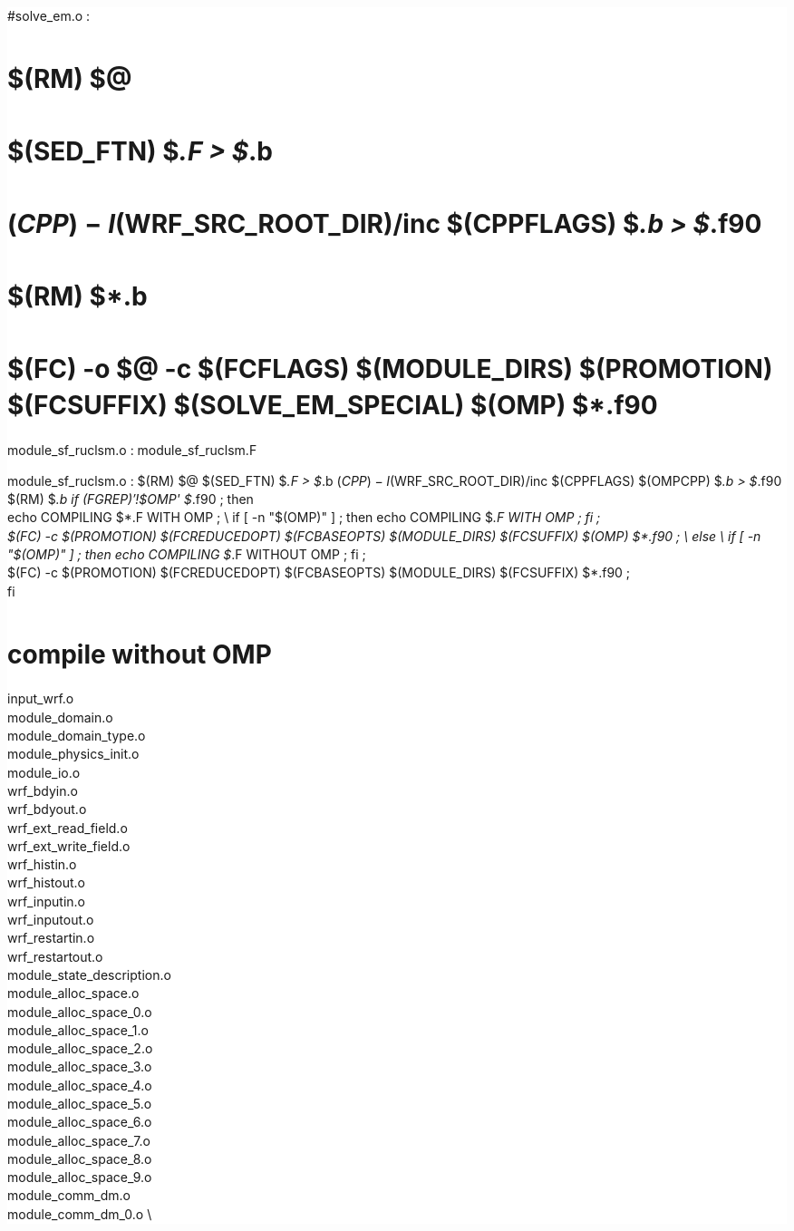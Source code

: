 #solve_em.o :
#	$(RM) $@
#	$(SED_FTN) $*.F > $*.b 
#	$(CPP) -I$(WRF_SRC_ROOT_DIR)/inc $(CPPFLAGS) $*.b  > $*.f90
#	$(RM) $*.b
#	$(FC) -o $@ -c $(FCFLAGS) $(MODULE_DIRS) $(PROMOTION) $(FCSUFFIX) $(SOLVE_EM_SPECIAL) $(OMP) $*.f90

module_sf_ruclsm.o : module_sf_ruclsm.F

module_sf_ruclsm.o :
	$(RM) $@
	$(SED_FTN) $*.F > $*.b 
	$(CPP) -I$(WRF_SRC_ROOT_DIR)/inc $(CPPFLAGS) $(OMPCPP) $*.b  > $*.f90
	$(RM) $*.b
	if $(FGREP) '!$$OMP' $*.f90 ; then \
          echo COMPILING $*.F WITH OMP ; \
          if [ -n "$(OMP)" ] ; then echo COMPILING $*.F WITH OMP ; fi ; \
	  $(FC) -c $(PROMOTION) $(FCREDUCEDOPT) $(FCBASEOPTS) $(MODULE_DIRS) $(FCSUFFIX) $(OMP) $*.f90 ; \
        else \
          if [ -n "$(OMP)" ] ; then echo COMPILING $*.F WITHOUT OMP ; fi ; \
	  $(FC) -c $(PROMOTION) $(FCREDUCEDOPT) $(FCBASEOPTS) $(MODULE_DIRS) $(FCSUFFIX) $*.f90 ; \
        fi

# compile without OMP
input_wrf.o \
module_domain.o \
module_domain_type.o \
module_physics_init.o \
module_io.o \
wrf_bdyin.o \
wrf_bdyout.o \
wrf_ext_read_field.o \
wrf_ext_write_field.o \
wrf_histin.o \
wrf_histout.o \
wrf_inputin.o \
wrf_inputout.o \
wrf_restartin.o \
wrf_restartout.o \
module_state_description.o \
module_alloc_space.o \
module_alloc_space_0.o \
module_alloc_space_1.o \
module_alloc_space_2.o \
module_alloc_space_3.o \
module_alloc_space_4.o \
module_alloc_space_5.o \
module_alloc_space_6.o \
module_alloc_space_7.o \
module_alloc_space_8.o \
module_alloc_space_9.o \
module_comm_dm.o \
module_comm_dm_0.o \